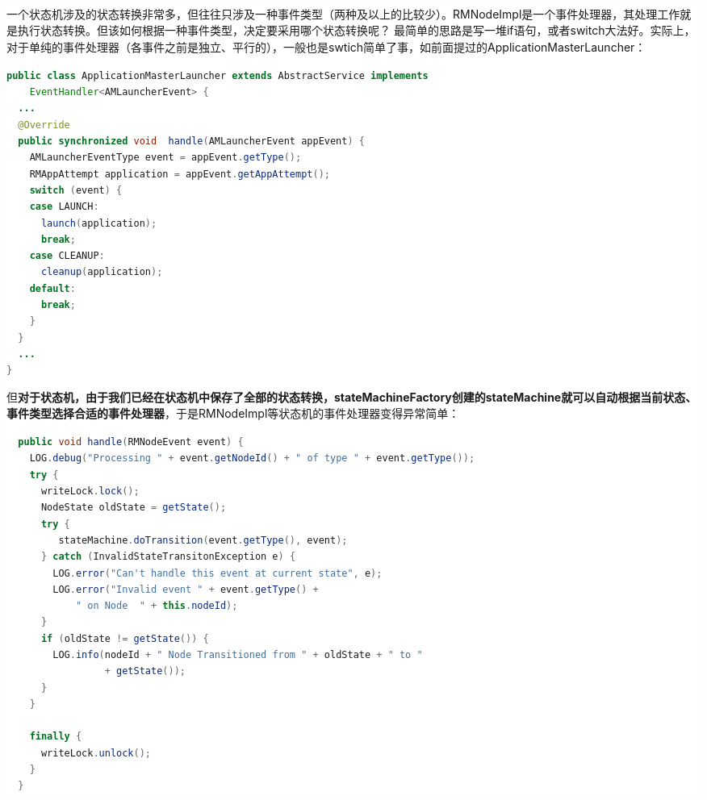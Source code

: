 一个状态机涉及的状态转换非常多，但往往只涉及一种事件类型（两种及以上的比较少）。RMNodeImpl是一个事件处理器，其处理工作就是执行状态转换。但该如何根据一种事件类型，决定要采用哪个状态转换呢？
最简单的思路是写一堆if语句，或者switch大法好。实际上，对于单纯的事件处理器（各事件之前是独立、平行的），一般也是swtich简单了事，如前面提过的ApplicationMasterLauncher：

```java
public class ApplicationMasterLauncher extends AbstractService implements
    EventHandler<AMLauncherEvent> {
  ...
  @Override
  public synchronized void  handle(AMLauncherEvent appEvent) {
    AMLauncherEventType event = appEvent.getType();
    RMAppAttempt application = appEvent.getAppAttempt();
    switch (event) {
    case LAUNCH:
      launch(application);
      break;
    case CLEANUP:
      cleanup(application);
    default:
      break;
    }
  }
  ...
}
```

但**对于状态机，由于我们已经在状态机中保存了全部的状态转换，stateMachineFactory创建的stateMachine就可以自动根据当前状态、事件类型选择合适的事件处理器**，于是RMNodeImpl等状态机的事件处理器变得异常简单：

```java
  public void handle(RMNodeEvent event) {
    LOG.debug("Processing " + event.getNodeId() + " of type " + event.getType());
    try {
      writeLock.lock();
      NodeState oldState = getState();
      try {
         stateMachine.doTransition(event.getType(), event);
      } catch (InvalidStateTransitonException e) {
        LOG.error("Can't handle this event at current state", e);
        LOG.error("Invalid event " + event.getType() + 
            " on Node  " + this.nodeId);
      }
      if (oldState != getState()) {
        LOG.info(nodeId + " Node Transitioned from " + oldState + " to "
                 + getState());
      }
    }
    
    finally {
      writeLock.unlock();
    }
  }
```
